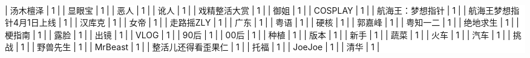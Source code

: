 | 汤木檀泽 | 1 |
| 显眼宝 | 1 |
| 恶人 | 1 |
| 讹人 | 1 |
| 戏精整活大赏 | 1 |
| 御姐 | 1 |
| COSPLAY | 1 |
| 航海王：梦想指针 | 1 |
| 航海王梦想指针4月1日上线 | 1 |
| 汉库克 | 1 |
| 女帝 | 1 |
| 走路摇ZLY | 1 |
| 广东 | 1 |
| 粤语 | 1 |
| 硬核 | 1 |
| 郭嘉峰 | 1 |
| 粤知一二 | 1 |
| 绝地求生 | 1 |
| 梗指南 | 1 |
| 露脸 | 1 |
| 出镜 | 1 |
| VLOG | 1 |
| 90后 | 1 |
| 00后 | 1 |
| 种植 | 1 |
| 版本 | 1 |
| 新手 | 1 |
| 蔬菜 | 1 |
| 火车 | 1 |
| 汽车 | 1 |
| 挑战 | 1 |
| 野兽先生 | 1 |
| MrBeast | 1 |
| 整活儿还得看歪果仁 | 1 |
| 托福 | 1 |
| JoeJoe | 1 |
| 清华 | 1 |